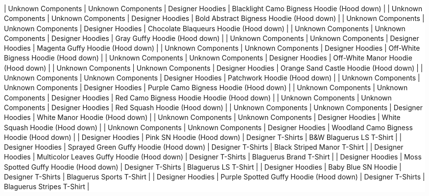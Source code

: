 | Unknown Components                         | Unknown Components                                                                        | Designer Hoodies                            | Blacklight Camo Bigness Hoodie (Hood down)                                                  |
| Unknown Components                         | Unknown Components                                                                        | Designer Hoodies                            | Bold Abstract Bigness Hoodie (Hood down)                                                    |
| Unknown Components                         | Unknown Components                                                                        | Designer Hoodies                            | Chocolate Blaqueurs Hoodie (Hood down)                                                      |
| Unknown Components                         | Unknown Components                                                                        | Designer Hoodies                            | Gray Guffy Hoodie (Hood down)                                                               |
| Unknown Components                         | Unknown Components                                                                        | Designer Hoodies                            | Magenta Guffy Hoodie (Hood down)                                                            |
| Unknown Components                         | Unknown Components                                                                        | Designer Hoodies                            | Off-White Bigness Hoodie (Hood down)                                                        |
| Unknown Components                         | Unknown Components                                                                        | Designer Hoodies                            | Off-White Manor Hoodie (Hood down)                                                          |
| Unknown Components                         | Unknown Components                                                                        | Designer Hoodies                            | Orange Sand Castle Hoodie (Hood down)                                                       |
| Unknown Components                         | Unknown Components                                                                        | Designer Hoodies                            | Patchwork Hoodie (Hood down)                                                                |
| Unknown Components                         | Unknown Components                                                                        | Designer Hoodies                            | Purple Camo Bigness Hoodie (Hood down)                                                      |
| Unknown Components                         | Unknown Components                                                                        | Designer Hoodies                            | Red Camo Bigness Hoodie Hoodie (Hood down)                                                  |
| Unknown Components                         | Unknown Components                                                                        | Designer Hoodies                            | Red Squash Hoodie (Hood down)                                                               |
| Unknown Components                         | Unknown Components                                                                        | Designer Hoodies                            | White Manor Hoodie (Hood down)                                                              |
| Unknown Components                         | Unknown Components                                                                        | Designer Hoodies                            | White Squash Hoodie (Hood down)                                                             |
| Unknown Components                         | Unknown Components                                                                        | Designer Hoodies                            | Woodland Camo Bigness Hoodie (Hood down)                                                    |
| Designer Hoodies                           | Pink SN Hoodie (Hood down)                                                                | Designer T-Shirts                           | B&W Blaguerus LS T-Shirt                                                                    |
| Designer Hoodies                           | Sprayed Green Guffy Hoodie (Hood down)                                                    | Designer T-Shirts                           | Black Striped Manor T-Shirt                                                                 |
| Designer Hoodies                           | Multicolor Leaves Guffy Hoodie (Hood down)                                                | Designer T-Shirts                           | Blaguerus Brand T-Shirt                                                                     |
| Designer Hoodies                           | Moss Spotted Guffy Hoodie (Hood down)                                                     | Designer T-Shirts                           | Blaguerus LS T-Shirt                                                                        |
| Designer Hoodies                           | Baby Blue SN Hoodie                                                                       | Designer T-Shirts                           | Blaguerus Sports T-Shirt                                                                    |
| Designer Hoodies                           | Purple Spotted Guffy Hoodie (Hood down)                                                   | Designer T-Shirts                           | Blaguerus Stripes T-Shirt                                                                   |